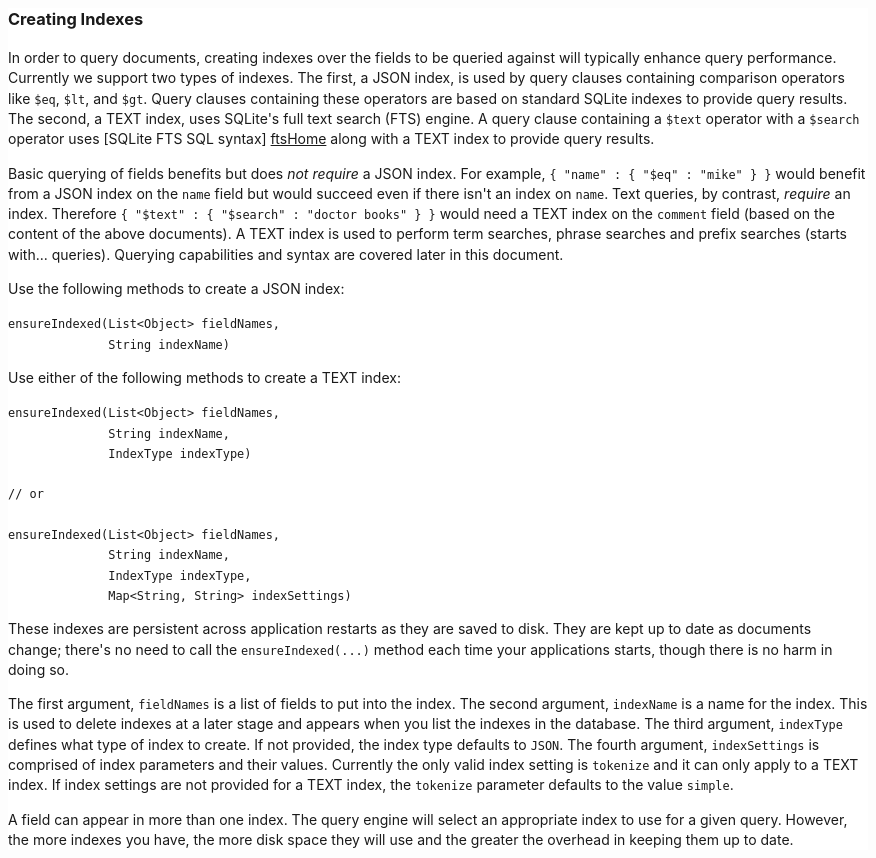 ### Creating Indexes

In order to query documents, creating indexes over
the fields to be queried against will typically enhance query performance.  Currently we support two types of indexes.  The first, a JSON index, is used by query clauses containing comparison operators like `$eq`, `$lt`, and `$gt`.  Query clauses containing these operators are based on standard SQLite indexes to provide query results.  The second, a TEXT index, uses SQLite's full text search (FTS) engine.  A query clause containing a `$text` operator with a `$search` operator uses [SQLite FTS SQL syntax] [ftsHome] along with a TEXT index to provide query results.

Basic querying of fields benefits but does _not require_ a JSON index. For example, `{ "name" : { "$eq" : "mike" } }` would benefit from a JSON index on the `name` field but would succeed even if there isn't an index on `name`. Text queries, by contrast, _require_ an index. Therefore `{ "$text" : { "$search" : "doctor books" } }` would need a TEXT index on the `comment` field (based on the content of the above documents). A TEXT index is used to perform term searches, phrase searches and prefix searches (starts with... queries). Querying capabilities and syntax are covered later in this document.

[ftsHome]: http://www.sqlite.org/fts3.html#section_3



Use the following methods to create a JSON index:

```
ensureIndexed(List<Object> fieldNames,
              String indexName)
```

Use either of the following methods to create a TEXT index:

```
ensureIndexed(List<Object> fieldNames,
              String indexName,
              IndexType indexType)

// or

ensureIndexed(List<Object> fieldNames,
              String indexName,
              IndexType indexType,
              Map<String, String> indexSettings)
```

These indexes are persistent across application restarts as they are saved to disk. They are kept up to date as documents change; there's no need to call the `ensureIndexed(...)` method each time your applications starts, though there is no harm in doing so.

The first argument, `fieldNames` is a list of fields to put into the index. The second argument, `indexName` is a name for the index. This is used to delete indexes at a later stage and appears when you list the indexes in the database.  The third argument, `indexType` defines what type of index to create. If not provided, the index type defaults to `JSON`.  The fourth argument, `indexSettings` is comprised of index parameters and their values.  Currently the only valid index setting is `tokenize` and it can only apply to a TEXT index.  If index settings are not provided for a TEXT index, the `tokenize` parameter defaults to the value `simple`.

A field can appear in more than one index. The query engine will select an appropriate index to use for a given query. However, the more indexes you have, the more disk space they will use and the greater the overhead in keeping them up to date.


[1]: https://docs.cloudant.com/api/cloudant-query.html
[2]: https://github.com/cloudant/sync-android
[enableFTS]: http://www.sqlite.org/fts3.html#section_2
[androidBind]: https://www.sqlite.org/android/doc/trunk/www/index.wiki
[fts]: http://www.sqlite.org/fts3.html#tokenizer  
[sel]: https://docs.cloudant.com/api/cloudant-query.html#selector-syntax
[ftsQuery]: http://www.sqlite.org/fts3.html#section_3
[ftsStandard]: http://www.sqlite.org/fts3.html#section_3_1
[ftsEnhanced]: http://www.sqlite.org/fts3.html#section_3_2